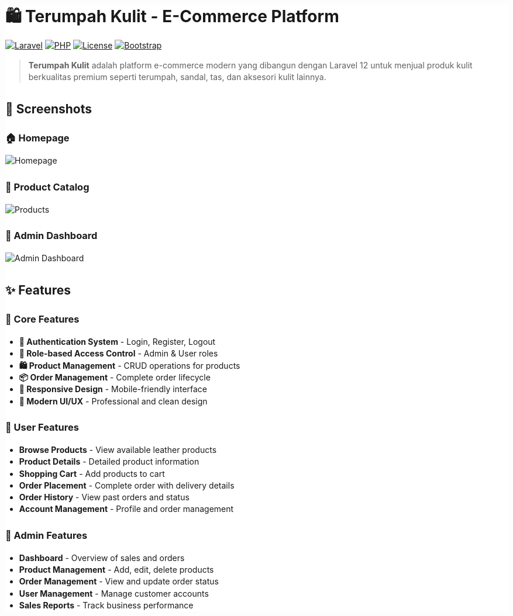# 🛍️ Terumpah Kulit - E-Commerce Platform

[![Laravel](https://img.shields.io/badge/Laravel-12.x-red.svg)](https://laravel.com)
[![PHP](https://img.shields.io/badge/PHP-8.2+-blue.svg)](https://php.net)
[![License](https://img.shields.io/badge/License-MIT-green.svg)](LICENSE)
[![Bootstrap](https://img.shields.io/badge/Bootstrap-5.3-purple.svg)](https://getbootstrap.com)

> **Terumpah Kulit** adalah platform e-commerce modern yang dibangun dengan Laravel 12 untuk menjual produk kulit berkualitas premium seperti terumpah, sandal, tas, dan aksesori kulit lainnya.

## 📸 Screenshots

### 🏠 Homepage
![Homepage](docs/screenshots/homepage.png)

### 🛒 Product Catalog
![Products](docs/screenshots/products.png)

### 👤 Admin Dashboard
![Admin Dashboard](docs/screenshots/admin-dashboard.png)

## ✨ Features

### 🎯 Core Features
- **🔐 Authentication System** - Login, Register, Logout
- **👥 Role-based Access Control** - Admin & User roles
- **🛍️ Product Management** - CRUD operations for products
- **📦 Order Management** - Complete order lifecycle
- **📱 Responsive Design** - Mobile-friendly interface
- **🎨 Modern UI/UX** - Professional and clean design

### 👤 User Features
- **Browse Products** - View available leather products
- **Product Details** - Detailed product information
- **Shopping Cart** - Add products to cart
- **Order Placement** - Complete order with delivery details
- **Order History** - View past orders and status
- **Account Management** - Profile and order management

### 🔧 Admin Features
- **Dashboard** - Overview of sales and orders
- **Product Management** - Add, edit, delete products
- **Order Management** - View and update order status
- **User Management** - Manage customer accounts
- **Sales Reports** - Track business performance
